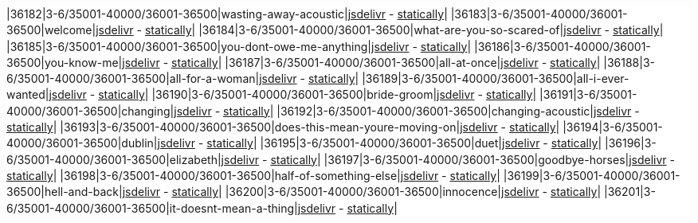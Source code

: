 |36182|3-6/35001-40000/36001-36500|wasting-away-acoustic|[jsdelivr](https://cdn.jsdelivr.net/gh/dbchord/webp-old-c-600x600_3-6/35001-40000/36001-36500/wasting-away-acoustic.webp) - [statically](https://cdn.statically.io/gh/dbchord/webp-old-c-600x600_3-6/img/35001-40000/36001-36500/wasting-away-acoustic.webp)|
|36183|3-6/35001-40000/36001-36500|welcome|[jsdelivr](https://cdn.jsdelivr.net/gh/dbchord/webp-old-c-600x600_3-6/35001-40000/36001-36500/welcome.webp) - [statically](https://cdn.statically.io/gh/dbchord/webp-old-c-600x600_3-6/img/35001-40000/36001-36500/welcome.webp)|
|36184|3-6/35001-40000/36001-36500|what-are-you-so-scared-of|[jsdelivr](https://cdn.jsdelivr.net/gh/dbchord/webp-old-c-600x600_3-6/35001-40000/36001-36500/what-are-you-so-scared-of.webp) - [statically](https://cdn.statically.io/gh/dbchord/webp-old-c-600x600_3-6/img/35001-40000/36001-36500/what-are-you-so-scared-of.webp)|
|36185|3-6/35001-40000/36001-36500|you-dont-owe-me-anything|[jsdelivr](https://cdn.jsdelivr.net/gh/dbchord/webp-old-c-600x600_3-6/35001-40000/36001-36500/you-dont-owe-me-anything.webp) - [statically](https://cdn.statically.io/gh/dbchord/webp-old-c-600x600_3-6/img/35001-40000/36001-36500/you-dont-owe-me-anything.webp)|
|36186|3-6/35001-40000/36001-36500|you-know-me|[jsdelivr](https://cdn.jsdelivr.net/gh/dbchord/webp-old-c-600x600_3-6/35001-40000/36001-36500/you-know-me.webp) - [statically](https://cdn.statically.io/gh/dbchord/webp-old-c-600x600_3-6/img/35001-40000/36001-36500/you-know-me.webp)|
|36187|3-6/35001-40000/36001-36500|all-at-once|[jsdelivr](https://cdn.jsdelivr.net/gh/dbchord/webp-old-c-600x600_3-6/35001-40000/36001-36500/all-at-once.webp) - [statically](https://cdn.statically.io/gh/dbchord/webp-old-c-600x600_3-6/img/35001-40000/36001-36500/all-at-once.webp)|
|36188|3-6/35001-40000/36001-36500|all-for-a-woman|[jsdelivr](https://cdn.jsdelivr.net/gh/dbchord/webp-old-c-600x600_3-6/35001-40000/36001-36500/all-for-a-woman.webp) - [statically](https://cdn.statically.io/gh/dbchord/webp-old-c-600x600_3-6/img/35001-40000/36001-36500/all-for-a-woman.webp)|
|36189|3-6/35001-40000/36001-36500|all-i-ever-wanted|[jsdelivr](https://cdn.jsdelivr.net/gh/dbchord/webp-old-c-600x600_3-6/35001-40000/36001-36500/all-i-ever-wanted.webp) - [statically](https://cdn.statically.io/gh/dbchord/webp-old-c-600x600_3-6/img/35001-40000/36001-36500/all-i-ever-wanted.webp)|
|36190|3-6/35001-40000/36001-36500|bride-groom|[jsdelivr](https://cdn.jsdelivr.net/gh/dbchord/webp-old-c-600x600_3-6/35001-40000/36001-36500/bride-groom.webp) - [statically](https://cdn.statically.io/gh/dbchord/webp-old-c-600x600_3-6/img/35001-40000/36001-36500/bride-groom.webp)|
|36191|3-6/35001-40000/36001-36500|changing|[jsdelivr](https://cdn.jsdelivr.net/gh/dbchord/webp-old-c-600x600_3-6/35001-40000/36001-36500/changing.webp) - [statically](https://cdn.statically.io/gh/dbchord/webp-old-c-600x600_3-6/img/35001-40000/36001-36500/changing.webp)|
|36192|3-6/35001-40000/36001-36500|changing-acoustic|[jsdelivr](https://cdn.jsdelivr.net/gh/dbchord/webp-old-c-600x600_3-6/35001-40000/36001-36500/changing-acoustic.webp) - [statically](https://cdn.statically.io/gh/dbchord/webp-old-c-600x600_3-6/img/35001-40000/36001-36500/changing-acoustic.webp)|
|36193|3-6/35001-40000/36001-36500|does-this-mean-youre-moving-on|[jsdelivr](https://cdn.jsdelivr.net/gh/dbchord/webp-old-c-600x600_3-6/35001-40000/36001-36500/does-this-mean-youre-moving-on.webp) - [statically](https://cdn.statically.io/gh/dbchord/webp-old-c-600x600_3-6/img/35001-40000/36001-36500/does-this-mean-youre-moving-on.webp)|
|36194|3-6/35001-40000/36001-36500|dublin|[jsdelivr](https://cdn.jsdelivr.net/gh/dbchord/webp-old-c-600x600_3-6/35001-40000/36001-36500/dublin.webp) - [statically](https://cdn.statically.io/gh/dbchord/webp-old-c-600x600_3-6/img/35001-40000/36001-36500/dublin.webp)|
|36195|3-6/35001-40000/36001-36500|duet|[jsdelivr](https://cdn.jsdelivr.net/gh/dbchord/webp-old-c-600x600_3-6/35001-40000/36001-36500/duet.webp) - [statically](https://cdn.statically.io/gh/dbchord/webp-old-c-600x600_3-6/img/35001-40000/36001-36500/duet.webp)|
|36196|3-6/35001-40000/36001-36500|elizabeth|[jsdelivr](https://cdn.jsdelivr.net/gh/dbchord/webp-old-c-600x600_3-6/35001-40000/36001-36500/elizabeth.webp) - [statically](https://cdn.statically.io/gh/dbchord/webp-old-c-600x600_3-6/img/35001-40000/36001-36500/elizabeth.webp)|
|36197|3-6/35001-40000/36001-36500|goodbye-horses|[jsdelivr](https://cdn.jsdelivr.net/gh/dbchord/webp-old-c-600x600_3-6/35001-40000/36001-36500/goodbye-horses.webp) - [statically](https://cdn.statically.io/gh/dbchord/webp-old-c-600x600_3-6/img/35001-40000/36001-36500/goodbye-horses.webp)|
|36198|3-6/35001-40000/36001-36500|half-of-something-else|[jsdelivr](https://cdn.jsdelivr.net/gh/dbchord/webp-old-c-600x600_3-6/35001-40000/36001-36500/half-of-something-else.webp) - [statically](https://cdn.statically.io/gh/dbchord/webp-old-c-600x600_3-6/img/35001-40000/36001-36500/half-of-something-else.webp)|
|36199|3-6/35001-40000/36001-36500|hell-and-back|[jsdelivr](https://cdn.jsdelivr.net/gh/dbchord/webp-old-c-600x600_3-6/35001-40000/36001-36500/hell-and-back.webp) - [statically](https://cdn.statically.io/gh/dbchord/webp-old-c-600x600_3-6/img/35001-40000/36001-36500/hell-and-back.webp)|
|36200|3-6/35001-40000/36001-36500|innocence|[jsdelivr](https://cdn.jsdelivr.net/gh/dbchord/webp-old-c-600x600_3-6/35001-40000/36001-36500/innocence.webp) - [statically](https://cdn.statically.io/gh/dbchord/webp-old-c-600x600_3-6/img/35001-40000/36001-36500/innocence.webp)|
|36201|3-6/35001-40000/36001-36500|it-doesnt-mean-a-thing|[jsdelivr](https://cdn.jsdelivr.net/gh/dbchord/webp-old-c-600x600_3-6/35001-40000/36001-36500/it-doesnt-mean-a-thing.webp) - [statically](https://cdn.statically.io/gh/dbchord/webp-old-c-600x600_3-6/img/35001-40000/36001-36500/it-doesnt-mean-a-thing.webp)|